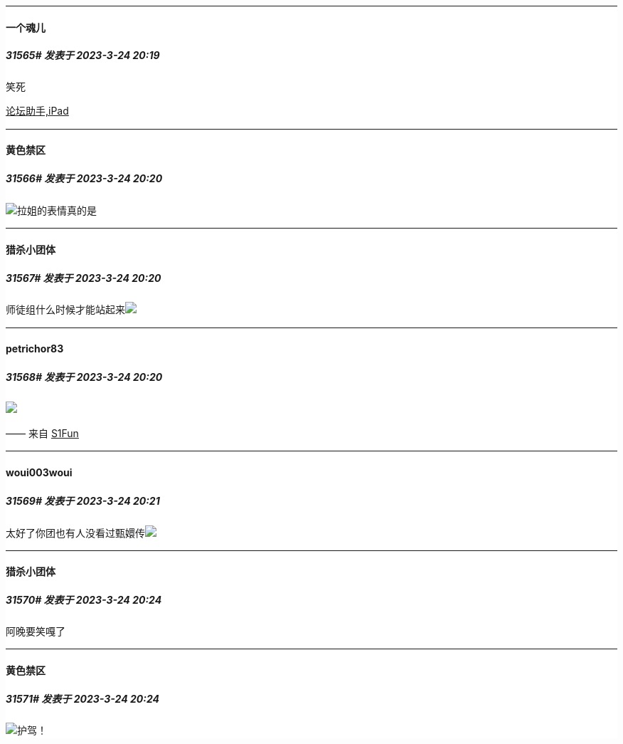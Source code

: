 *****

####  一个魂儿  
##### 31565#       发表于 2023-3-24 20:19

笑死

[论坛助手,iPad](https://bbs.saraba1st.com/2b/forum.php?mod=viewthread&amp;tid=2029836)

*****

####  黄色禁区  
##### 31566#       发表于 2023-3-24 20:20

<img src="https://static.saraba1st.com/image/smiley/face2017/067.png" referrerpolicy="no-referrer">拉姐的表情真的是

*****

####  猎杀小团体  
##### 31567#       发表于 2023-3-24 20:20

师徒组什么时候才能站起来<img src="https://static.saraba1st.com/image/smiley/face2017/067.png" referrerpolicy="no-referrer">

*****

####  petrichor83  
##### 31568#       发表于 2023-3-24 20:20

<img src="https://static.saraba1st.com/image/smiley/face2017/067.png" referrerpolicy="no-referrer">

—— 来自 [S1Fun](https://s1fun.koalcat.com)

*****

####  woui003woui  
##### 31569#       发表于 2023-3-24 20:21

太好了你团也有人没看过甄嬛传<img src="https://static.saraba1st.com/image/smiley/face2017/179.png" referrerpolicy="no-referrer">

*****

####  猎杀小团体  
##### 31570#       发表于 2023-3-24 20:24

阿晚要笑嘎了

*****

####  黄色禁区  
##### 31571#       发表于 2023-3-24 20:24

<img src="https://static.saraba1st.com/image/smiley/face2017/068.png" referrerpolicy="no-referrer">护驾！

